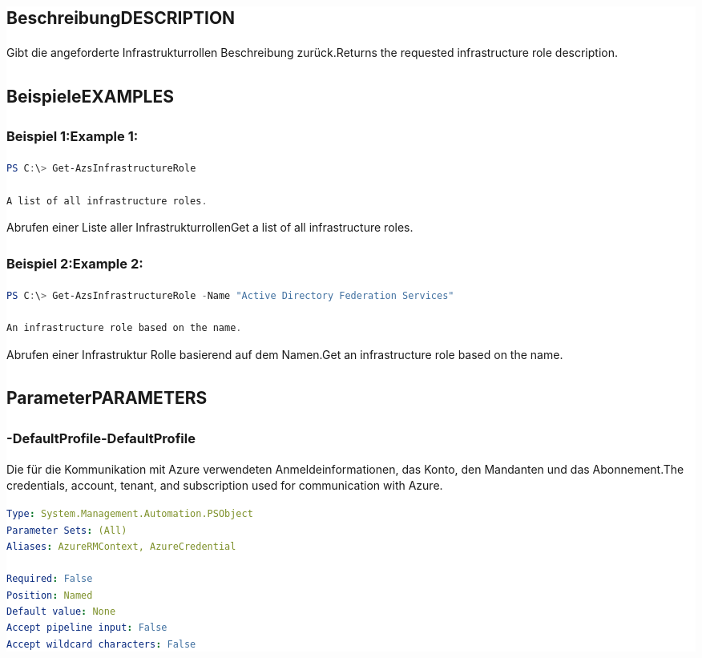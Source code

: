 ## <span data-ttu-id="b19da-108">Beschreibung</span><span class="sxs-lookup"><span data-stu-id="b19da-108">DESCRIPTION</span></span>
<span data-ttu-id="b19da-109">Gibt die angeforderte Infrastrukturrollen Beschreibung zurück.</span><span class="sxs-lookup"><span data-stu-id="b19da-109">Returns the requested infrastructure role description.</span></span>

## <span data-ttu-id="b19da-110">Beispiele</span><span class="sxs-lookup"><span data-stu-id="b19da-110">EXAMPLES</span></span>

### <span data-ttu-id="b19da-111">Beispiel 1:</span><span class="sxs-lookup"><span data-stu-id="b19da-111">Example 1:</span></span>
```powershell
PS C:\> Get-AzsInfrastructureRole

A list of all infrastructure roles.
```

<span data-ttu-id="b19da-112">Abrufen einer Liste aller Infrastrukturrollen</span><span class="sxs-lookup"><span data-stu-id="b19da-112">Get a list of all infrastructure roles.</span></span>

### <span data-ttu-id="b19da-113">Beispiel 2:</span><span class="sxs-lookup"><span data-stu-id="b19da-113">Example 2:</span></span>
```powershell
PS C:\> Get-AzsInfrastructureRole -Name "Active Directory Federation Services"

An infrastructure role based on the name.
```

<span data-ttu-id="b19da-114">Abrufen einer Infrastruktur Rolle basierend auf dem Namen.</span><span class="sxs-lookup"><span data-stu-id="b19da-114">Get an infrastructure role based on the name.</span></span>

## <span data-ttu-id="b19da-115">Parameter</span><span class="sxs-lookup"><span data-stu-id="b19da-115">PARAMETERS</span></span>

### <span data-ttu-id="b19da-116">-DefaultProfile</span><span class="sxs-lookup"><span data-stu-id="b19da-116">-DefaultProfile</span></span>
<span data-ttu-id="b19da-117">Die für die Kommunikation mit Azure verwendeten Anmeldeinformationen, das Konto, den Mandanten und das Abonnement.</span><span class="sxs-lookup"><span data-stu-id="b19da-117">The credentials, account, tenant, and subscription used for communication with Azure.</span></span>

```yaml
Type: System.Management.Automation.PSObject
Parameter Sets: (All)
Aliases: AzureRMContext, AzureCredential

Required: False
Position: Named
Default value: None
Accept pipeline input: False
Accept wildcard characters: False

```
